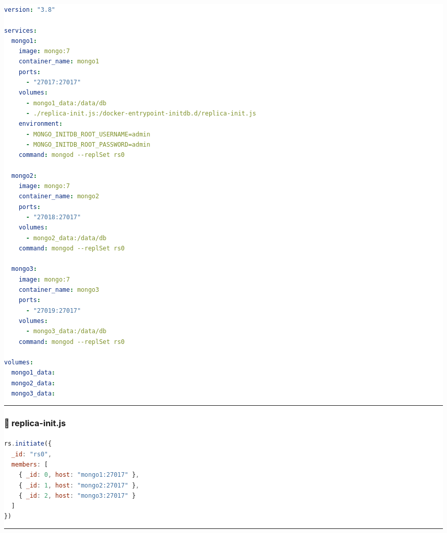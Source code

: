```yaml
version: "3.8"

services:
  mongo1:
    image: mongo:7
    container_name: mongo1
    ports:
      - "27017:27017"
    volumes:
      - mongo1_data:/data/db
      - ./replica-init.js:/docker-entrypoint-initdb.d/replica-init.js
    environment:
      - MONGO_INITDB_ROOT_USERNAME=admin
      - MONGO_INITDB_ROOT_PASSWORD=admin
    command: mongod --replSet rs0

  mongo2:
    image: mongo:7
    container_name: mongo2
    ports:
      - "27018:27017"
    volumes:
      - mongo2_data:/data/db
    command: mongod --replSet rs0

  mongo3:
    image: mongo:7
    container_name: mongo3
    ports:
      - "27019:27017"
    volumes:
      - mongo3_data:/data/db
    command: mongod --replSet rs0

volumes:
  mongo1_data:
  mongo2_data:
  mongo3_data:
```

---

### 📄 replica-init.js

```javascript
rs.initiate({
  _id: "rs0",
  members: [
    { _id: 0, host: "mongo1:27017" },
    { _id: 1, host: "mongo2:27017" },
    { _id: 2, host: "mongo3:27017" }
  ]
})
```

---